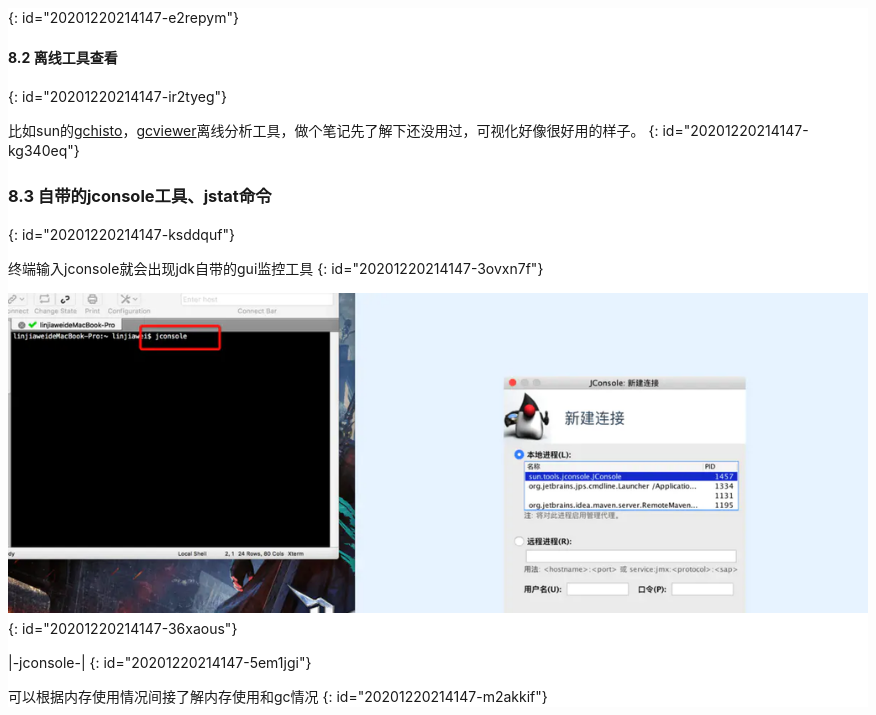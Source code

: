 ```
```
{: id="20201220214147-e2repym"}

#### 8.2 离线工具查看
{: id="20201220214147-ir2tyeg"}

比如sun的[gchisto](https://links.jianshu.com/go?to=https%3A%2F%2Fjava.net%2Fprojects%2Fgchisto)，[gcviewer](https://links.jianshu.com/go?to=https%3A%2F%2Fgithub.com%2Fchewiebug%2FGCViewer)离线分析工具，做个笔记先了解下还没用过，可视化好像很好用的样子。
{: id="20201220214147-kg340eq"}

### 8.3 自带的jconsole工具、jstat命令
{: id="20201220214147-ksddquf"}

终端输入jconsole就会出现jdk自带的gui监控工具
{: id="20201220214147-3ovxn7f"}

![](./2020-06-28_java_jvm/18.png)
{: id="20201220214147-36xaous"}

|-jconsole-|
{: id="20201220214147-5em1jgi"}

可以根据内存使用情况间接了解内存使用和gc情况
{: id="20201220214147-m2akkif"}
